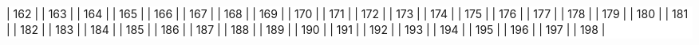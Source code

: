 |   162  |
|   163  |
|   164  |
|   165  |
|   166  |
|   167  |
|   168  |
|   169  |
|   170  |
|   171  |
|   172  |
|   173  |
|   174  |
|   175  |
|   176  |
|   177  |
|   178  |
|   179  |
|   180  |
|   181  |
|   182  |
|   183  |
|   184  |
|   185  |
|   186  |
|   187  |
|   188  |
|   189  |
|   190  |
|   191  |
|   192  |
|   193  |
|   194  |
|   195  |
|   196  |
|   197  |
|   198  |
